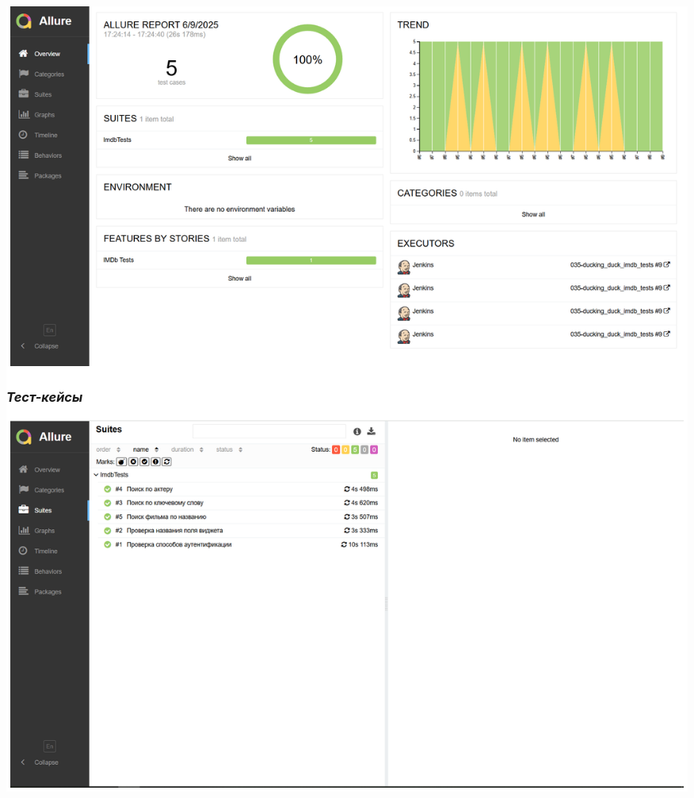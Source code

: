 <p align="center">  
<img title="Allure Overview Dashboard" src="media/allure-report.png" width="850">  
</p>  

### *Тест-кейсы*

<p align="center">  
<img title="Allure Tests" src="media/allure-report2.png" width="850">  
</p>
